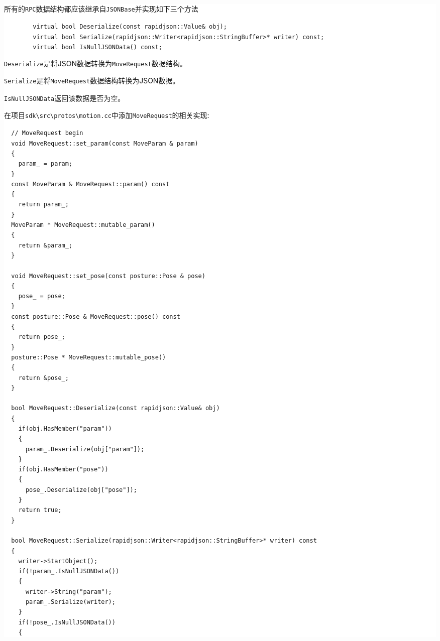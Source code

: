 所有的`RPC`数据结构都应该继承自`JSONBase`并实现如下三个方法

```
		virtual bool Deserialize(const rapidjson::Value& obj);
		virtual bool Serialize(rapidjson::Writer<rapidjson::StringBuffer>* writer) const;		
		virtual bool IsNullJSONData() const;	
```

`Deserialize`是将JSON数据转换为`MoveRequest`数据结构。

`Serialize`是将`MoveRequest`数据结构转换为JSON数据。

`IsNullJSONData`返回该数据是否为空。

在项目`sdk\src\protos\motion.cc`中添加`MoveRequest`的相关实现:

```
  // MoveRequest begin
  void MoveRequest::set_param(const MoveParam & param)
  {
    param_ = param;
  }	
  const MoveParam & MoveRequest::param() const
  {
    return param_;
  }
  MoveParam * MoveRequest::mutable_param()
  {
    return &param_;
  }

  void MoveRequest::set_pose(const posture::Pose & pose)
  {
    pose_ = pose;
  }
  const posture::Pose & MoveRequest::pose() const
  {
    return pose_;
  }
  posture::Pose * MoveRequest::mutable_pose()
  {
    return &pose_;
  }
  
  bool MoveRequest::Deserialize(const rapidjson::Value& obj)
  {
    if(obj.HasMember("param"))
    {
      param_.Deserialize(obj["param"]);
    }
    if(obj.HasMember("pose"))
    {
      pose_.Deserialize(obj["pose"]);
    }    
    return true;    
  }

  bool MoveRequest::Serialize(rapidjson::Writer<rapidjson::StringBuffer>* writer) const
  {
    writer->StartObject();
    if(!param_.IsNullJSONData())
    {
      writer->String("param");
      param_.Serialize(writer);
    }
    if(!pose_.IsNullJSONData())
    {
```